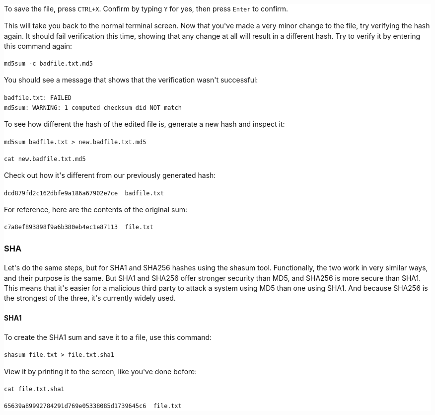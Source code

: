 To save the file, press `CTRL+X`. Confirm by typing `Y` for yes, then press `Enter` to confirm.

This will take you back to the normal terminal screen. Now that you've made a very minor change to the file, try verifying the hash again. It should fail verification this time, showing that any change at all will result in a different hash. Try to verify it by entering this command again:

```ssh
md5sum -c badfile.txt.md5
```

You should see a message that shows that the verification wasn't successful:

```ssh
badfile.txt: FAILED
md5sum: WARNING: 1 computed checksum did NOT match
```

To see how different the hash of the edited file is, generate a new hash and inspect it:

```ssh
md5sum badfile.txt > new.badfile.txt.md5
```

```ssh
cat new.badfile.txt.md5
```

Check out how it's different from our previously generated hash:

```
dcd879fd2c162dbfe9a186a67902e7ce  badfile.txt
```

For reference, here are the contents of the original sum:

```
c7a8ef893898f9a6b380eb4ec1e87113  file.txt
```

### SHA

Let's do the same steps, but for SHA1 and SHA256 hashes using the shasum tool. Functionally, the two work in very similar ways, and their purpose is the same. But SHA1 and SHA256 offer stronger security than MD5, and SHA256 is more secure than SHA1. This means that it's easier for a malicious third party to attack a system using MD5 than one using SHA1. And because SHA256 is the strongest of the three, it's currently widely used.

#### SHA1

To create the SHA1 sum and save it to a file, use this command:

```ssh
shasum file.txt > file.txt.sha1
```

View it by printing it to the screen, like you've done before:

```ssh
cat file.txt.sha1
```

```
65639a89992784291d769e05338085d1739645c6  file.txt
```
